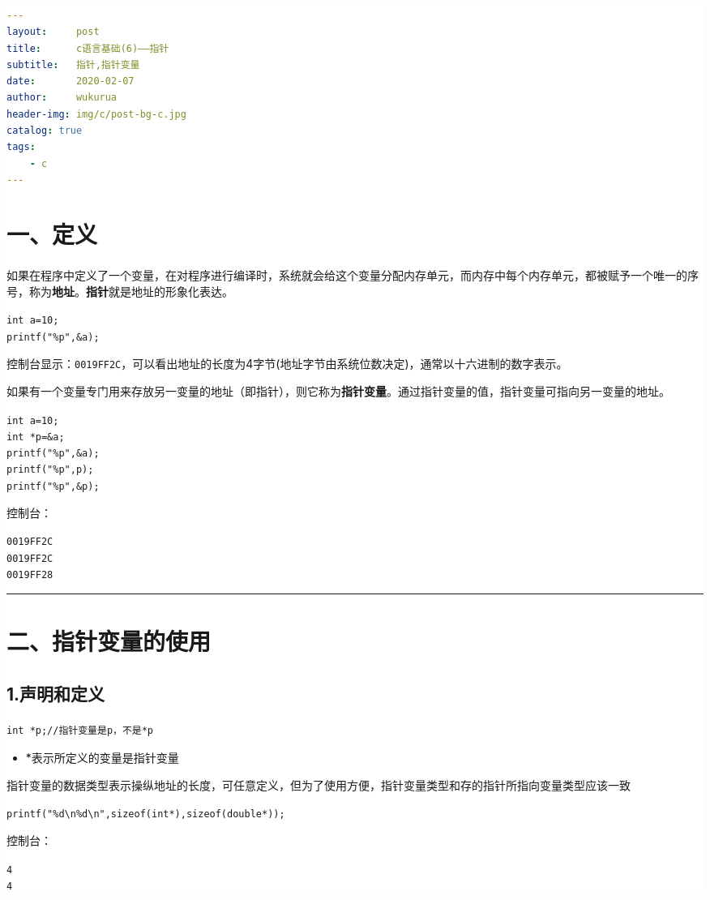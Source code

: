 ```yaml
---
layout:     post
title:      c语言基础(6)——指针
subtitle:   指针,指针变量
date:       2020-02-07
author:     wukurua
header-img: img/c/post-bg-c.jpg
catalog: true
tags:
    - c
---
```

# 一、定义 #

如果在程序中定义了一个变量，在对程序进行编译时，系统就会给这个变量分配内存单元，而内存中每个内存单元，都被赋予一个唯一的序号，称为**地址**。**指针**就是地址的形象化表达。

	int a=10;
	printf("%p",&a);

控制台显示：`0019FF2C`，可以看出地址的长度为4字节(地址字节由系统位数决定)，通常以十六进制的数字表示。

如果有一个变量专门用来存放另一变量的地址（即指针），则它称为**指针变量**。通过指针变量的值，指针变量可指向另一变量的地址。

	int a=10;
	int *p=&a;
	printf("%p",&a);
	printf("%p",p);
	printf("%p",&p);

控制台：

	0019FF2C
	0019FF2C
	0019FF28

----------

# 二、指针变量的使用 #

## 1.声明和定义 ##

	int *p;//指针变量是p，不是*p

- *表示所定义的变量是指针变量

指针变量的数据类型表示操纵地址的长度，可任意定义，但为了使用方便，指针变量类型和存的指针所指向变量类型应该一致

	printf("%d\n%d\n",sizeof(int*),sizeof(double*));

控制台：

	4
	4
